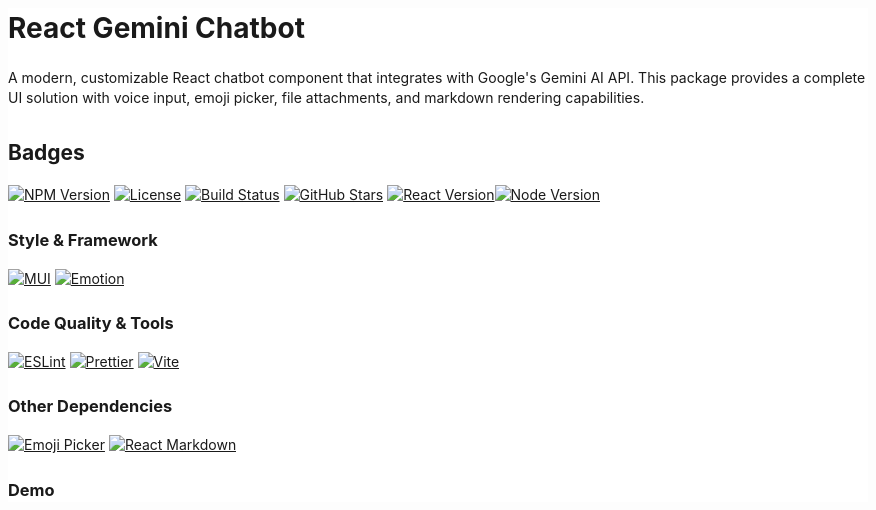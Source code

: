 # React Gemini Chatbot

A modern, customizable React chatbot component that integrates with Google's Gemini AI API. This package provides a complete UI solution with voice input, emoji picker, file attachments, and markdown rendering capabilities.

## Badges

[![NPM Version](https://img.shields.io/npm/v/react-gemini-chatbot)](https://www.npmjs.com/package/react-gemini-chatbot)
[![License](https://img.shields.io/npm/l/react-gemini-chatbot)](https://opensource.org/licenses/MIT)
[![Build Status](https://img.shields.io/badge/Status-Success-brightgreen)](https://github.com/duke7able/react-gemini-chatbot)
[![GitHub Stars](https://img.shields.io/github/stars/duke7able/react-gemini-chatbot?style=social)](https://github.com/duke7able/react-gemini-chatbot)
[![React Version](https://img.shields.io/npm/dependency-version/react-gemini-chatbot/peer/react)](https://www.npmjs.com/package/react)[![Node Version](https://img.shields.io/static/v1?label=Node&message=v18&color=green)](https://nodejs.org/)

### Style & Framework

[![MUI](https://img.shields.io/badge/MUI-%40mui%2Fmaterial-007FFF)](https://mui.com/)
[![Emotion](https://img.shields.io/badge/Emotion-%40emotion%2Freact-FF2A00)](https://emotion.sh/docs/introduction)

### Code Quality & Tools

[![ESLint](https://img.shields.io/badge/ESLint-1A2B34?logo=eslint&logoColor=4B32C3)](https://eslint.org/)
[![Prettier](https://img.shields.io/badge/Prettier-F7B93E?logo=prettier&logoColor=F7B93E)](https://prettier.io/)
[![Vite](https://img.shields.io/badge/Vite-646CFF?logo=vite&logoColor=646CFF)](https://vitejs.dev/)

### Other Dependencies

[![Emoji Picker](https://img.shields.io/badge/Emoji%20Picker-Emoji--picker--react-42D88B)](https://www.npmjs.com/package/emoji-picker-react)
[![React Markdown](https://img.shields.io/badge/React%20Markdown-react--markdown-61DAFB)](https://www.npmjs.com/package/react-markdown)

### Demo

<p align="center">
